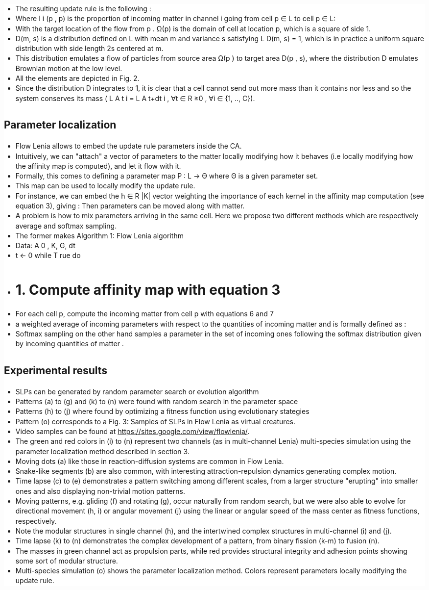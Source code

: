 - The resulting update rule is the following :
- Where I i (p , p) is the proportion of incoming matter in channel i going from cell p ∈ L to cell p ∈ L:
- With the target location of the flow from p . Ω(p) is the domain of cell at location p, which is a square of side 1.
- D(m, s) is a distribution defined on L with mean m and variance s satisfying L D(m, s) = 1, which is in practice a uniform square distribution with side length 2s centered at m.
- This distribution emulates a flow of particles from source area Ω(p ) to target area D(p , s), where the distribution D emulates Brownian motion at the low level.
- All the elements are depicted in Fig. 2.
- Since the distribution D integrates to 1, it is clear that a cell cannot send out more mass than it contains nor less and so the system conserves its mass ( L A t i = L A t+dt i , ∀t ∈ R ≥0 , ∀i ∈ {1, .., C}).

## Parameter localization
- Flow Lenia allows to embed the update rule parameters inside the CA.
- Intuitively, we can "attach" a vector of parameters to the matter locally modifying how it behaves (i.e locally modifying how the affinity map is computed), and let it flow with it.
- Formally, this comes to defining a parameter map P : L → Θ where Θ is a given parameter set.
- This map can be used to locally modify the update rule.
- For instance, we can embed the h ∈ R |K| vector weighting the importance of each kernel in the affinity map computation (see equation 3), giving : Then parameters can be moved along with matter.
- A problem is how to mix parameters arriving in the same cell. Here we propose two different methods which are respectively average and softmax sampling.
- The former makes Algorithm 1: Flow Lenia algorithm
- Data: A 0 , K, G, dt
- t ← 0 while T rue do
- # 1. Compute affinity map with equation 3
- For each cell p, compute the incoming matter from cell p with equations 6 and 7
- a weighted average of incoming parameters with respect to the quantities of incoming matter and is formally defined as :
- Softmax sampling on the other hand samples a parameter in the set of incoming ones following the softmax distribution given by incoming quantities of matter .

## Experimental results
- SLPs can be generated by random parameter search or evolution algorithm
- Patterns (a) to (g) and (k) to (n) were found with random search in the parameter space
- Patterns (h) to (j) where found by optimizing a fitness function using evolutionary stategies
- Pattern (o) corresponds to a Fig. 3: Samples of SLPs in Flow Lenia as virtual creatures.
- Video samples can be found at https://sites.google.com/view/flowlenia/.
- The green and red colors in (i) to (n) represent two channels (as in multi-channel Lenia) multi-species simulation using the parameter localization method described in section 3.
- Moving dots (a) like those in reaction-diffusion systems are common in Flow Lenia.
- Snake-like segments (b) are also common, with interesting attraction-repulsion dynamics generating complex motion.
- Time lapse (c) to (e) demonstrates a pattern switching among different scales, from a larger structure "erupting" into smaller ones and also displaying non-trivial motion patterns.
- Moving patterns, e.g. gliding (f) and rotating (g), occur naturally from random search, but we were also able to evolve for directional movement (h, i) or angular movement (j) using the linear or angular speed of the mass center as fitness functions, respectively.
- Note the modular structures in single channel (h), and the intertwined complex structures in multi-channel (i) and (j).
- Time lapse (k) to (n) demonstrates the complex development of a pattern, from binary fission (k-m) to fusion (n).
- The masses in green channel act as propulsion parts, while red provides structural integrity and adhesion points showing some sort of modular structure.
- Multi-species simulation (o) shows the parameter localization method. Colors represent parameters locally modifying the update rule.
